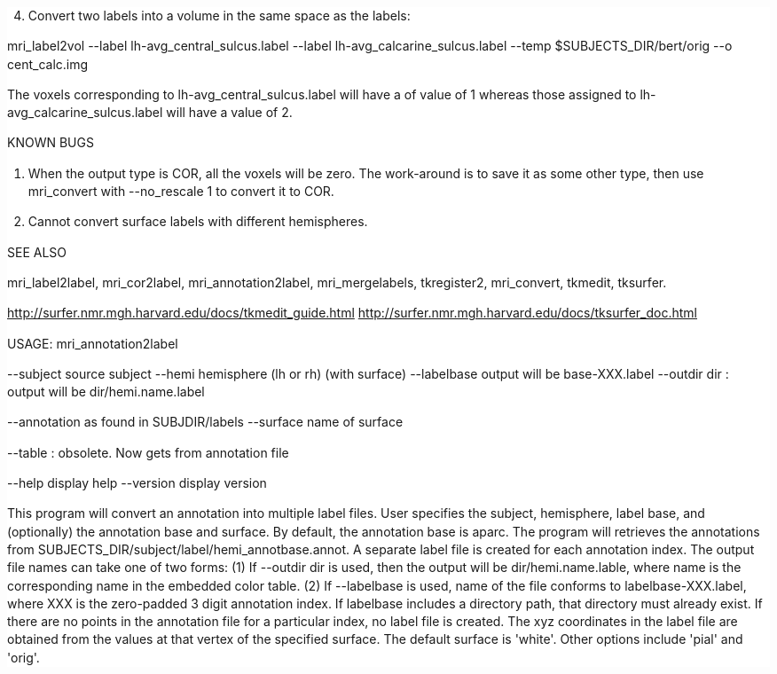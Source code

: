4. Convert two labels into a volume in the same space as the labels:

mri_label2vol
  --label lh-avg_central_sulcus.label
  --label lh-avg_calcarine_sulcus.label
  --temp $SUBJECTS_DIR/bert/orig
  --o cent_calc.img

The voxels corresponding to lh-avg_central_sulcus.label will have a of
value of 1 whereas those assigned to lh-avg_calcarine_sulcus.label will
have a value of 2.

KNOWN BUGS

1. When the output type is COR, all the voxels will be zero. The work-around
is to save it as some other type, then use mri_convert with --no_rescale 1
to convert it to COR.

2. Cannot convert surface labels with different hemispheres.



SEE ALSO

mri_label2label, mri_cor2label, mri_annotation2label, mri_mergelabels,
tkregister2, mri_convert, tkmedit, tksurfer.

http://surfer.nmr.mgh.harvard.edu/docs/tkmedit_guide.html
http://surfer.nmr.mgh.harvard.edu/docs/tksurfer_doc.html



USAGE: mri_annotation2label

   --subject    source subject
   --hemi       hemisphere (lh or rh) (with surface)
   --labelbase  output will be base-XXX.label
   --outdir dir :  output will be dir/hemi.name.label

   --annotation as found in SUBJDIR/labels <aparc>
   --surface    name of surface <white>

   --table : obsolete. Now gets from annotation file

   --help       display help
   --version    display version

This program will convert an annotation into multiple label files.
User specifies the subject, hemisphere, label base, and (optionally)
the annotation base and surface. By default, the annotation base is
aparc. The program will retrieves the annotations from
SUBJECTS_DIR/subject/label/hemi_annotbase.annot. A separate label file
is created for each annotation index. The output file names can take
one of two forms: (1) If --outdir dir is used, then the output will
be dir/hemi.name.lable, where name is the corresponding name in
the embedded color table. (2) If --labelbase is used, name of the file conforms to
labelbase-XXX.label, where XXX is the zero-padded 3 digit annotation
index. If labelbase includes a directory path, that directory must
already exist. If there are no points in the annotation file for a
particular index, no label file is created. The xyz coordinates in the
label file are obtained from the values at that vertex of the
specified surface. The default surface is 'white'. Other options
include 'pial' and 'orig'.
